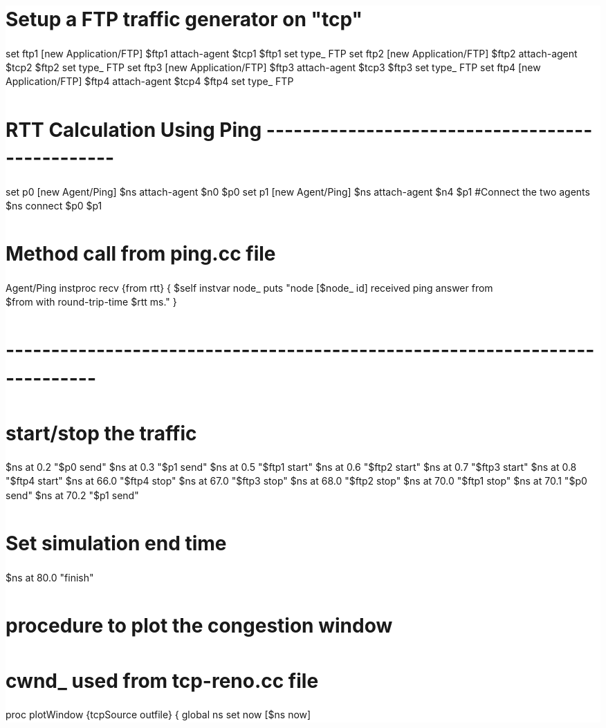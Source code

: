 # Setup a FTP traffic generator on "tcp"
set ftp1 [new Application/FTP]
$ftp1 attach-agent $tcp1
$ftp1 set type_ FTP
set ftp2 [new Application/FTP]
$ftp2 attach-agent $tcp2
$ftp2 set type_ FTP
set ftp3 [new Application/FTP]
$ftp3 attach-agent $tcp3
$ftp3 set type_ FTP
set ftp4 [new Application/FTP]
$ftp4 attach-agent $tcp4
$ftp4 set type_ FTP

# RTT Calculation Using Ping ------------------------------------------------
set p0 [new Agent/Ping]
$ns attach-agent $n0 $p0
set p1 [new Agent/Ping]
$ns attach-agent $n4 $p1
#Connect the two agents
$ns connect $p0 $p1
# Method call from ping.cc file
Agent/Ping instproc recv {from rtt} {
$self instvar node_
puts "node [$node_ id] received ping answer from \
$from with round-trip-time $rtt ms."
}

# ---------------------------------------------------------------------------

# start/stop the traffic
$ns at 0.2 "$p0 send"
$ns at 0.3 "$p1 send"
$ns at 0.5 "$ftp1 start"
$ns at 0.6 "$ftp2 start"
$ns at 0.7 "$ftp3 start"
$ns at 0.8 "$ftp4 start"
$ns at 66.0 "$ftp4 stop"
$ns at 67.0 "$ftp3 stop"
$ns at 68.0 "$ftp2 stop"
$ns at 70.0 "$ftp1 stop"
$ns at 70.1 "$p0 send"
$ns at 70.2 "$p1 send"
# Set simulation end time
$ns at 80.0 "finish"
# procedure to plot the congestion window
# cwnd_ used from tcp-reno.cc file
proc plotWindow {tcpSource outfile} {
global ns
set now [$ns now]